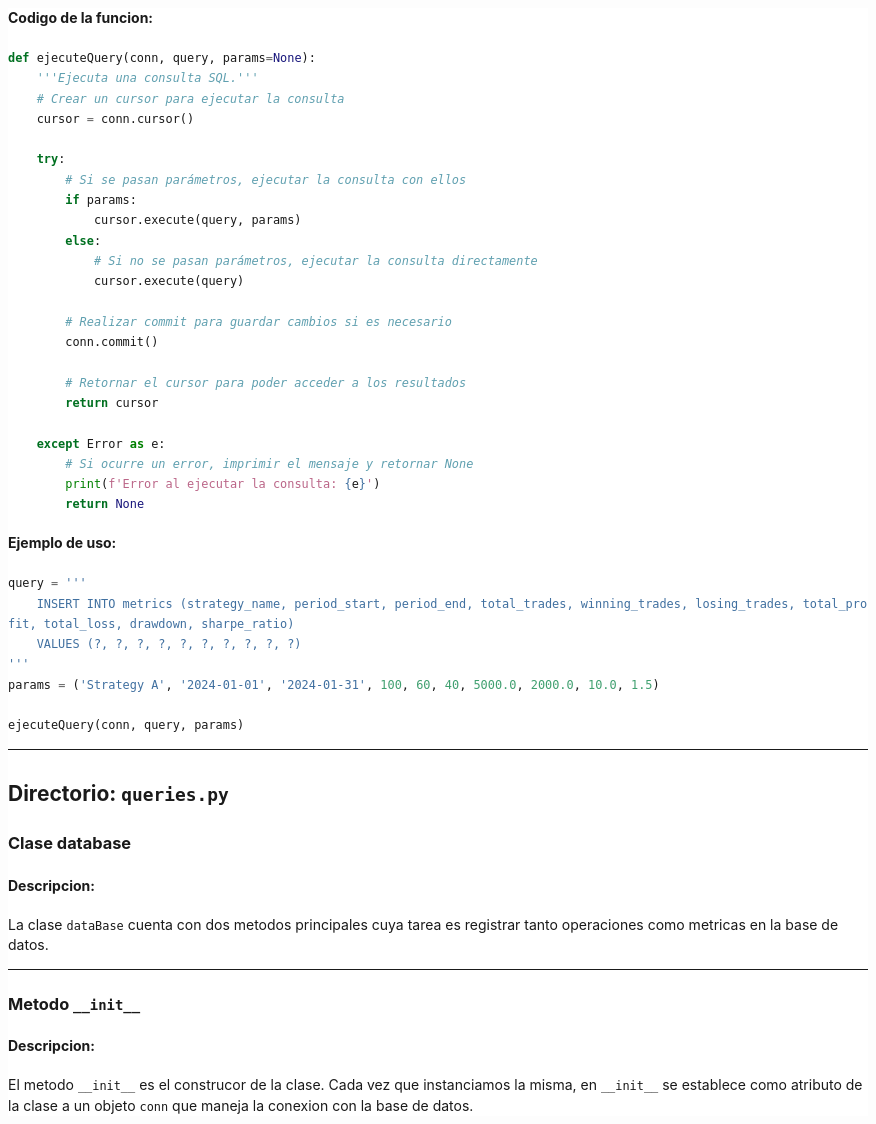 #### Codigo de la funcion:
```python
def ejecuteQuery(conn, query, params=None):
    '''Ejecuta una consulta SQL.'''
    # Crear un cursor para ejecutar la consulta
    cursor = conn.cursor()
    
    try: 
        # Si se pasan parámetros, ejecutar la consulta con ellos
        if params:
            cursor.execute(query, params)
        else: 
            # Si no se pasan parámetros, ejecutar la consulta directamente
            cursor.execute(query)
        
        # Realizar commit para guardar cambios si es necesario
        conn.commit()
        
        # Retornar el cursor para poder acceder a los resultados
        return cursor
    
    except Error as e:
        # Si ocurre un error, imprimir el mensaje y retornar None
        print(f'Error al ejecutar la consulta: {e}')
        return None
```
#### Ejemplo de uso: 
```python
query = '''
    INSERT INTO metrics (strategy_name, period_start, period_end, total_trades, winning_trades, losing_trades, total_profit, total_loss, drawdown, sharpe_ratio)
    VALUES (?, ?, ?, ?, ?, ?, ?, ?, ?, ?)
'''
params = ('Strategy A', '2024-01-01', '2024-01-31', 100, 60, 40, 5000.0, 2000.0, 10.0, 1.5)

ejecuteQuery(conn, query, params)
```
---

## Directorio: `queries.py` 

### Clase database
#### Descripcion:
La clase `dataBase` cuenta con dos metodos principales cuya tarea es registrar tanto operaciones como metricas en la base de datos.

---
### Metodo `__init__`
#### Descripcion:
El metodo `__init__` es el construcor de la clase. Cada vez que instanciamos la misma, en `__init__` se establece como atributo de la clase a un objeto `conn` que maneja la conexion con la base de datos.
